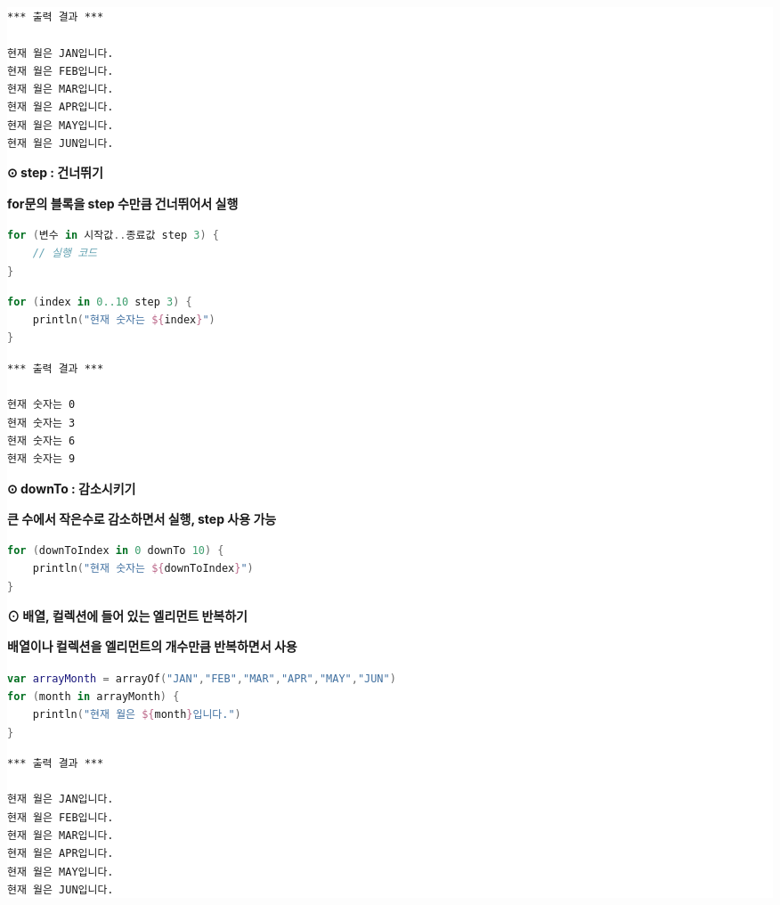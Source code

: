 ```
*** 출력 결과 ***

현재 월은 JAN입니다.
현재 월은 FEB입니다.
현재 월은 MAR입니다.
현재 월은 APR입니다.
현재 월은 MAY입니다.
현재 월은 JUN입니다.
```

**⊙ step : 건너뛰기**

**for문의 블록을 step 수만큼 건너뛰어서 실행**

```kt
for (변수 in 시작값..종료값 step 3) {
	// 실행 코드
}
```

```kt
for (index in 0..10 step 3) {
    println("현재 숫자는 ${index}")
}
```

```
*** 출력 결과 ***

현재 숫자는 0
현재 숫자는 3
현재 숫자는 6
현재 숫자는 9
```

**⊙ downTo : 감소시키기**

**큰 수에서 작은수로 감소하면서 실행, step 사용 가능**

```kt
for (downToIndex in 0 downTo 10) {
    println("현재 숫자는 ${downToIndex}")
}
```

**⊙ 배열, 컬렉션에 들어 있는 엘리먼트 반복하기**

**배열이나 컬렉션을 엘리먼트의 개수만큼 반복하면서 사용**

```kt
var arrayMonth = arrayOf("JAN","FEB","MAR","APR","MAY","JUN")
for (month in arrayMonth) {
    println("현재 월은 ${month}입니다.")
}
```

```
*** 출력 결과 ***

현재 월은 JAN입니다.
현재 월은 FEB입니다.
현재 월은 MAR입니다.
현재 월은 APR입니다.
현재 월은 MAY입니다.
현재 월은 JUN입니다.
```
